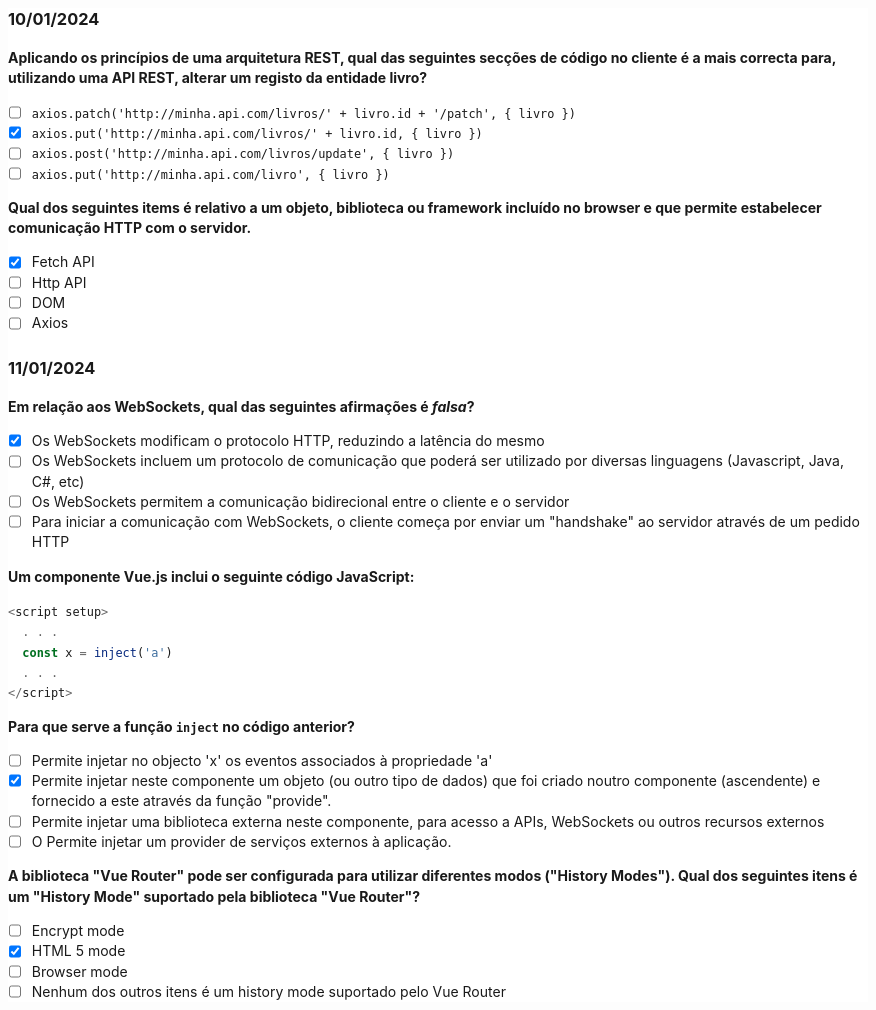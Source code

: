 ### 10/01/2024

**Aplicando os princípios de uma arquitetura REST, qual das seguintes secções de código no cliente é a mais correcta para, utilizando uma API REST, alterar um registo da entidade livro?**

- [ ] `axios.patch('http://minha.api.com/livros/' + livro.id + '/patch', { livro })`
- [x] `axios.put('http://minha.api.com/livros/' + livro.id, { livro })`
- [ ] `axios.post('http://minha.api.com/livros/update', { livro })`
- [ ] `axios.put('http://minha.api.com/livro', { livro })`

**Qual dos seguintes items é relativo a um objeto, biblioteca ou framework incluído no browser e que permite estabelecer comunicação HTTP com o servidor.**

- [x] Fetch API
- [ ] Http API
- [ ] DOM
- [ ] Axios

### 11/01/2024

**Em relação aos WebSockets, qual das seguintes afirmações é *falsa*?**

- [x] Os WebSockets modificam o protocolo HTTP, reduzindo a latência do mesmo
- [ ] Os WebSockets incluem um protocolo de comunicação que poderá ser utilizado por diversas linguagens (Javascript, Java, C#, etc)
- [ ] Os WebSockets permitem a comunicação bidirecional entre o cliente e o servidor
- [ ] Para iniciar a comunicação com WebSockets, o cliente começa por enviar um "handshake" ao servidor através de um pedido HTTP

**Um componente Vue.js inclui o seguinte código JavaScript:**

```js
<script setup>
  . . .
  const x = inject('a')
  . . .
</script>
```

**Para que serve a função `inject` no código anterior?**

- [ ] Permite injetar no objecto 'x' os eventos associados à propriedade 'a'
- [x] Permite injetar neste componente um objeto (ou outro tipo de dados) que foi criado noutro componente (ascendente) e fornecido a este através da função "provide".
- [ ] Permite injetar uma biblioteca externa neste componente, para acesso a APIs, WebSockets ou outros recursos externos
- [ ] O Permite injetar um provider de serviços externos à aplicação.

**A biblioteca "Vue Router" pode ser configurada para utilizar diferentes modos ("History Modes"). Qual dos seguintes itens é um "History Mode" suportado pela biblioteca "Vue Router"?**

- [ ] Encrypt mode
- [x] HTML 5 mode
- [ ] Browser mode
- [ ] Nenhum dos outros itens é um history mode suportado pelo Vue Router
